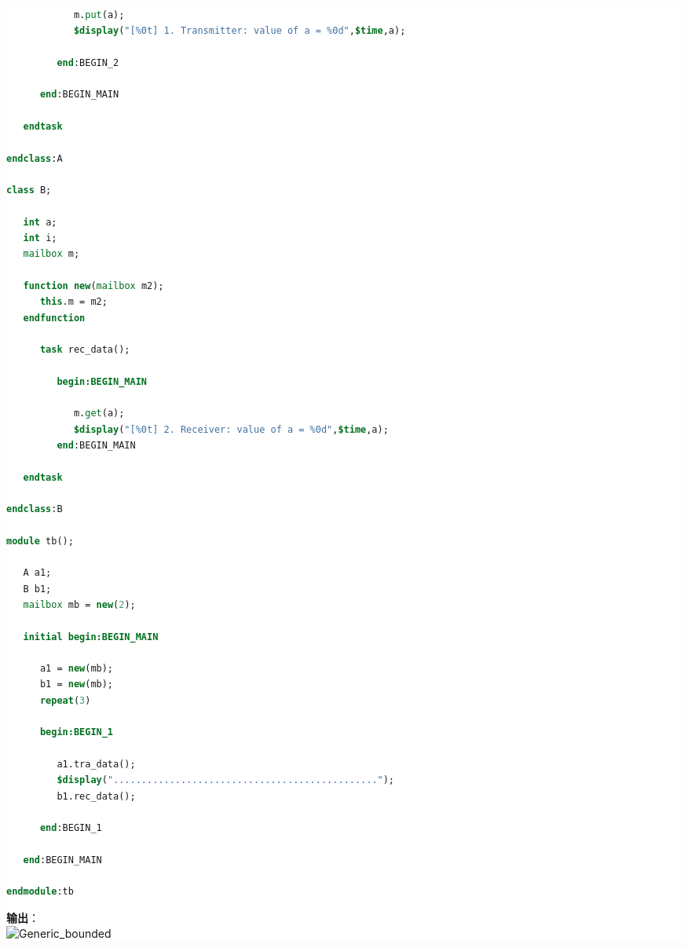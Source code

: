 ```systemverilog
            m.put(a);
            $display("[%0t] 1. Transmitter: value of a = %0d",$time,a);

         end:BEGIN_2

      end:BEGIN_MAIN

   endtask

endclass:A

class B;

   int a;
   int i;
   mailbox m;

   function new(mailbox m2);
      this.m = m2;
   endfunction

      task rec_data();

         begin:BEGIN_MAIN

            m.get(a);
            $display("[%0t] 2. Receiver: value of a = %0d",$time,a);
         end:BEGIN_MAIN
 
   endtask

endclass:B

module tb();

   A a1;
   B b1;
   mailbox mb = new(2);

   initial begin:BEGIN_MAIN

      a1 = new(mb);
      b1 = new(mb);
      repeat(3)

      begin:BEGIN_1
         
         a1.tra_data();
         $display("...............................................");
         b1.rec_data();

      end:BEGIN_1

   end:BEGIN_MAIN

endmodule:tb
```
**输出**：  
![Generic_bounded](https://user-images.githubusercontent.com/110398433/194843448-32b5b09e-112f-4d1d-9261-cd7e02223834.png)
